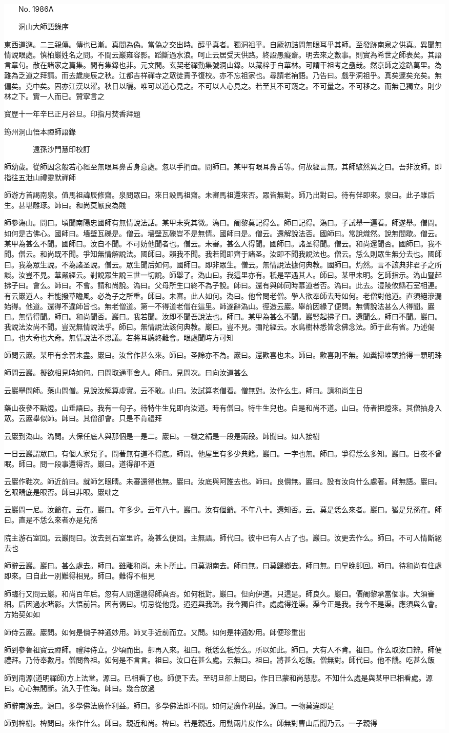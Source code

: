 ﻿　　No. 1986A

　　洞山大師語錄序

東西道邈。二三親傳。傳也已漸。真間為偽。當偽之交出時。醇乎真者。獨洞祖乎。自厥初詰問無眼耳乎其師。至發跡南泉之供真。異聞無情說眼處。慎柏巖姓名之問。不間云巖雍容影。蹈斷過水浪。呵止云居受天供路。終設愚癡齋。明去來之數事。則實為希世之師表矣。其語言章句。散在諸家之篇集。間有集錄也非。元文間。玄契老禪勤集號洞山錄。以藏梓于白華林。可謂干祖考之蠱哉。然京師之途路萬里。為難為乏道之拜請。而去歲庚辰之秋。江都吉祥禪寺之眾徒責予復校。亦不忘祖家也。尋請老衲語。乃告曰。戲乎洞祖乎。真矣邃矣充矣。無偏矣。克中矣。固亦江漢以濯。秋日以曬。唯可以道心見之。不可以人心見之。若至其不可窺之。不可量之。不可移之。而無己獨立。則少林之下。實一人而已。贊寧言之

寶歷十一年辛巳正月谷旦。印指月焚香拜題

筠州洞山悟本禪師語錄

　　　　遠孫沙門慧印校訂


師幼歲。從師因念般若心經至無眼耳鼻舌身意處。忽以手捫面。問師曰。某甲有眼耳鼻舌等。何故經言無。其師駭然異之曰。吾非汝師。即指往五泄山禮靈默禪師

師游方首謁南泉。值馬祖諱辰修齋。泉問眾曰。來日設馬祖齋。未審馬祖還來否。眾皆無對。師乃出對曰。待有伴即來。泉曰。此子雖后生。甚堪雕琢。師曰。和尚莫厭良為賤

師參溈山。問曰。頃聞南陽忠國師有無情說法話。某甲未究其微。溈曰。阇黎莫記得么。師曰記得。溈曰。子試舉一遍看。師遂舉。僧問。如何是古佛心。國師曰。墻壁瓦礫是。僧云。墻壁瓦礫豈不是無情。國師曰是。僧云。還解說法否。國師曰。常說熾然。說無間歇。僧云。某甲為甚么不聞。國師曰。汝自不聞。不可妨他聞者也。僧云。未審。甚么人得聞。國師曰。諸圣得聞。僧云。和尚還聞否。國師曰。我不聞。僧云。和尚既不聞。爭知無情解說法。國師曰。賴我不聞。我若聞即齊于諸圣。汝即不聞我說法也。僧云。恁么則眾生無分去也。國師曰。我為眾生說。不為諸圣說。僧云。眾生聞后如何。國師曰。即非眾生。僧云。無情說法據何典教。國師曰。灼然。言不該典非君子之所談。汝豈不見。華嚴經云。剎說眾生說三世一切說。師舉了。溈山曰。我這里亦有。秖是罕遇其人。師曰。某甲未明。乞師指示。溈山豎起拂子曰。會么。師曰。不會。請和尚說。溈曰。父母所生口終不為子說。師曰。還有與師同時慕道者否。溈曰。此去。澧陵攸縣石室相連。有云巖道人。若能撥草瞻風。必為子之所重。師曰。未審。此人如何。溈曰。他曾問老僧。學人欲奉師去時如何。老僧對他道。直須絕滲漏始得。他道。還得不違師旨也。無老僧道。第一不得道老僧在這里。師遂辭溈山。徑造云巖。舉前因緣了便問。無情說法甚么人得聞。巖曰。無情得聞。師曰。和尚聞否。巖曰。我若聞。汝即不聞吾說法也。師曰。某甲為甚么不聞。巖豎起拂子曰。還聞么。師曰不聞。巖曰。我說法汝尚不聞。豈況無情說法乎。師曰。無情說法該何典教。巖曰。豈不見。彌陀經云。水鳥樹林悉皆念佛念法。師于此有省。乃述偈曰。也大奇也大奇。無情說法不思議。若將耳聽終難會。眼處聞時方可知

師問云巖。某甲有余習未盡。巖曰。汝曾作甚么來。師曰。圣諦亦不為。巖曰。還歡喜也未。師曰。歡喜則不無。如糞掃堆頭拾得一顆明珠

師問云巖。擬欲相見時如何。曰問取通事舍人。師曰。見問次。曰向汝道甚么

云巖舉問師。藥山問僧。見說汝解算虛實。云不敢。山曰。汝試算老僧看。僧無對。汝作么生。師曰。請和尚生日

藥山夜參不點燈。山垂語曰。我有一句子。待特牛生兒即向汝道。時有僧曰。特牛生兒也。自是和尚不道。山曰。侍者把燈來。其僧抽身入眾。云巖舉似師。師曰。其僧卻會。只是不肯禮拜

云巖到溈山。溈問。大保任底人與那個是一是二。巖曰。一機之絹是一段是兩段。師聞曰。如人接樹

一日云巖謂眾曰。有個人家兒子。問著無有道不得底。師問。他屋里有多少典籍。巖曰。一字也無。師曰。爭得恁么多知。巖曰。日夜不曾眠。師曰。問一段事還得否。巖曰。道得卻不道

云巖作鞋次。師近前曰。就師乞眼睛。未審還得也無。巖曰。汝底與阿誰去也。師曰。良價無。巖曰。設有汝向什么處著。師無語。巖曰。乞眼睛底是眼否。師曰非眼。巖咄之

云巖問一尼。汝爺在。云在。巖曰。年多少。云年八十。巖曰。汝有個爺。不年八十。還知否。云。莫是恁么來者。巖曰。猶是兒孫在。師曰。直是不恁么來者亦是兒孫

院主游石室回。云巖問曰。汝去到石室里許。為甚么便回。主無語。師代曰。彼中已有人占了也。巖曰。汝更去作么。師曰。不可人情斷絕去也

師辭云巖。巖曰。甚么處去。師曰。雖離和尚。未卜所止。曰莫湖南去。師曰無。曰莫歸鄉去。師曰無。曰早晚卻回。師曰。待和尚有住處即來。曰自此一別難得相見。師曰。難得不相見

師臨行又問云巖。和尚百年后。忽有人問還邈得師真否。如何秖對。巖曰。但向伊道。只這是。師良久。巖曰。價阇黎承當個事。大須審細。后因過水睹影。大悟前旨。因有偈曰。切忌從他覓。迢迢與我疏。我今獨自往。處處得逢渠。渠今正是我。我今不是渠。應須與么會。方始契如如

師侍云巖。巖問。如何是價子神通妙用。師叉手近前而立。又問。如何是神通妙用。師便珍重出

師到參魯祖寶云禪師。禮拜侍立。少頃而出。卻再入來。祖曰。秖恁么秖恁么。所以如此。師曰。大有人不肯。祖曰。作么取汝口辨。師便禮拜。乃侍奉數月。僧問魯祖。如何是不言言。祖曰。汝口在甚么處。云無口。祖曰。將甚么吃飯。僧無對。師代曰。他不饑。吃甚么飯

師到南源(道明禪師)方上法堂。源曰。已相看了也。師便下去。至明旦卻上問曰。作日已蒙和尚慈悲。不知什么處是與某甲已相看處。源曰。心心無間斷。流入于性海。師曰。幾合放過

師辭南源去。源曰。多學佛法廣作利益。師曰。多學佛法即不問。如何是廣作利益。源曰。一物莫違即是

師到椑樹。椑問曰。來作什么。師曰。親近和尚。椑曰。若是親近。用動兩片皮作么。師無對曹山后聞乃云。一子親得
